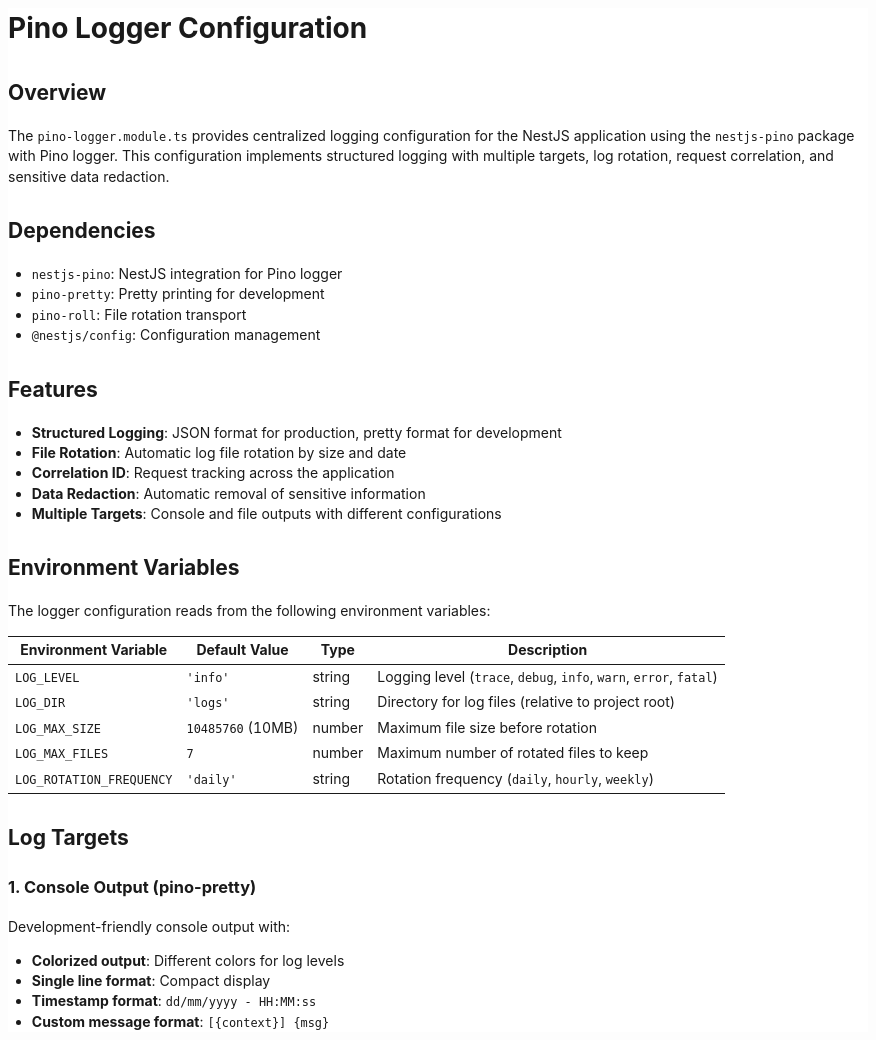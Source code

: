 # Pino Logger Configuration

## Overview

The `pino-logger.module.ts` provides centralized logging configuration for the NestJS application using the `nestjs-pino` package with Pino logger. This configuration implements structured logging with multiple targets, log rotation, request correlation, and sensitive data redaction.

## Dependencies

- `nestjs-pino`: NestJS integration for Pino logger
- `pino-pretty`: Pretty printing for development
- `pino-roll`: File rotation transport
- `@nestjs/config`: Configuration management

## Features

- **Structured Logging**: JSON format for production, pretty format for development
- **File Rotation**: Automatic log file rotation by size and date
- **Correlation ID**: Request tracking across the application
- **Data Redaction**: Automatic removal of sensitive information
- **Multiple Targets**: Console and file outputs with different configurations

## Environment Variables

The logger configuration reads from the following environment variables:

| Environment Variable     | Default Value     | Type   | Description                                                        |
| ------------------------ | ----------------- | ------ | ------------------------------------------------------------------ |
| `LOG_LEVEL`              | `'info'`          | string | Logging level (`trace`, `debug`, `info`, `warn`, `error`, `fatal`) |
| `LOG_DIR`                | `'logs'`          | string | Directory for log files (relative to project root)                 |
| `LOG_MAX_SIZE`           | `10485760` (10MB) | number | Maximum file size before rotation                                  |
| `LOG_MAX_FILES`          | `7`               | number | Maximum number of rotated files to keep                            |
| `LOG_ROTATION_FREQUENCY` | `'daily'`         | string | Rotation frequency (`daily`, `hourly`, `weekly`)                   |

## Log Targets

### 1. Console Output (pino-pretty)

Development-friendly console output with:

- **Colorized output**: Different colors for log levels
- **Single line format**: Compact display
- **Timestamp format**: `dd/mm/yyyy - HH:MM:ss`
- **Custom message format**: `[{context}] {msg}`
